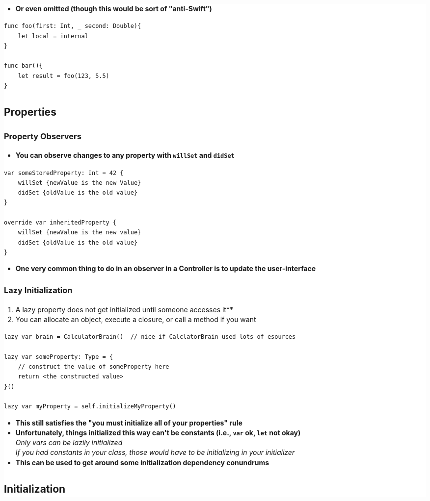 - **Or even omitted (though this would be sort of "anti-Swift")**

```
func foo(first: Int, _ second: Double){
	let local = internal
}

func bar(){
	let result = foo(123, 5.5)
}
```

## Properties

### Property Observers

- **You can observe changes to any property with `willSet` and `didSet`**

```
var someStoredProperty: Int = 42 {
	willSet {newValue is the new Value}
	didSet {oldValue is the old value}
}

override var inheritedProperty {
	willSet {newValue is the new value}
	didSet {oldValue is the old value}
}
```
- **One very common thing to do in an observer in a Controller is to update the user-interface**

### Lazy Initialization
1. A lazy property does not get initialized until someone accesses it**  
2. You can allocate an object, execute a closure, or call a method if you want

```
lazy var brain = CalculatorBrain()	// nice if CalclatorBrain used lots of esources

lazy var someProperty: Type = {
	// construct the value of someProperty here
	return <the constructed value>
}()

lazy var myProperty = self.initializeMyProperty()
```
- **This still satisfies the "you must initialize all of your properties" rule**
- **Unfortunately, things initialized this way can't be constants (i.e., `var` ok, `let` not okay)**  
  *Only vars can be lazily initialized*  
  *If you had constants in your class, those would have to be initializing in your initializer*
- **This can be used to get around some initialization dependency conundrums**

## Initialization
